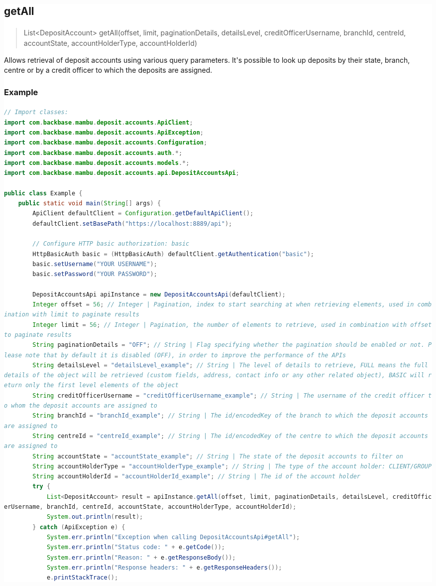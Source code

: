 
## getAll

> List&lt;DepositAccount&gt; getAll(offset, limit, paginationDetails, detailsLevel, creditOfficerUsername, branchId, centreId, accountState, accountHolderType, accountHolderId)

Allows retrieval of deposit accounts using various query parameters. It&#39;s possible to look up deposits by their state, branch, centre or by a credit officer to which the deposits are assigned.

### Example

```java
// Import classes:
import com.backbase.mambu.deposit.accounts.ApiClient;
import com.backbase.mambu.deposit.accounts.ApiException;
import com.backbase.mambu.deposit.accounts.Configuration;
import com.backbase.mambu.deposit.accounts.auth.*;
import com.backbase.mambu.deposit.accounts.models.*;
import com.backbase.mambu.deposit.accounts.api.DepositAccountsApi;

public class Example {
    public static void main(String[] args) {
        ApiClient defaultClient = Configuration.getDefaultApiClient();
        defaultClient.setBasePath("https://localhost:8889/api");
        
        // Configure HTTP basic authorization: basic
        HttpBasicAuth basic = (HttpBasicAuth) defaultClient.getAuthentication("basic");
        basic.setUsername("YOUR USERNAME");
        basic.setPassword("YOUR PASSWORD");

        DepositAccountsApi apiInstance = new DepositAccountsApi(defaultClient);
        Integer offset = 56; // Integer | Pagination, index to start searching at when retrieving elements, used in combination with limit to paginate results
        Integer limit = 56; // Integer | Pagination, the number of elements to retrieve, used in combination with offset to paginate results
        String paginationDetails = "OFF"; // String | Flag specifying whether the pagination should be enabled or not. Please note that by default it is disabled (OFF), in order to improve the performance of the APIs
        String detailsLevel = "detailsLevel_example"; // String | The level of details to retrieve, FULL means the full details of the object will be retrieved (custom fields, address, contact info or any other related object), BASIC will return only the first level elements of the object
        String creditOfficerUsername = "creditOfficerUsername_example"; // String | The username of the credit officer to whom the deposit accounts are assigned to
        String branchId = "branchId_example"; // String | The id/encodedKey of the branch to which the deposit accounts are assigned to
        String centreId = "centreId_example"; // String | The id/encodedKey of the centre to which the deposit accounts are assigned to
        String accountState = "accountState_example"; // String | The state of the deposit accounts to filter on
        String accountHolderType = "accountHolderType_example"; // String | The type of the account holder: CLIENT/GROUP
        String accountHolderId = "accountHolderId_example"; // String | The id of the account holder
        try {
            List<DepositAccount> result = apiInstance.getAll(offset, limit, paginationDetails, detailsLevel, creditOfficerUsername, branchId, centreId, accountState, accountHolderType, accountHolderId);
            System.out.println(result);
        } catch (ApiException e) {
            System.err.println("Exception when calling DepositAccountsApi#getAll");
            System.err.println("Status code: " + e.getCode());
            System.err.println("Reason: " + e.getResponseBody());
            System.err.println("Response headers: " + e.getResponseHeaders());
            e.printStackTrace();
```
